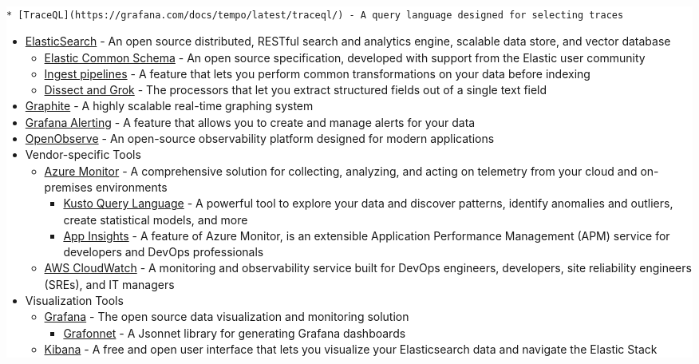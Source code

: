     * [TraceQL](https://grafana.com/docs/tempo/latest/traceql/) - A query language designed for selecting traces
  * [ElasticSearch](https://www.elastic.co/elasticsearch/) - An open source distributed, RESTful search and analytics engine, scalable data store, and vector database
    * [Elastic Common Schema](https://www.elastic.co/guide/en/ecs/current/index.html) - An open source specification, developed with support from the Elastic user community
    * [Ingest pipelines](https://www.elastic.co/guide/en/elasticsearch/reference/current/ingest.html) - A feature that lets you perform common transformations on your data before indexing
    * [Dissect and Grok](https://www.elastic.co/guide/en/elasticsearch/reference/current/esql-process-data-with-dissect-and-grok.html) - The processors that let you extract structured fields out of a single text field
  * [Graphite](https://grafana.com/oss/graphite/) - A highly scalable real-time graphing system
  * [Grafana Alerting](https://grafana.com/docs/grafana/latest/alerting/) - A feature that allows you to create and manage alerts for your data
  * [OpenObserve](https://openobserve.ai/) - An open-source observability platform designed for modern applications
* Vendor-specific Tools
  * [Azure Monitor](https://docs.microsoft.com/en-us/azure/azure-monitor/overview) - A comprehensive solution for collecting, analyzing, and acting on telemetry from your cloud and on-premises environments
    * [Kusto Query Language](https://docs.microsoft.com/en-us/azure/data-explorer/kusto/query/) - A powerful tool to explore your data and discover patterns, identify anomalies and outliers, create statistical models, and more
    * [App Insights](https://docs.microsoft.com/en-us/azure/azure-monitor/app/app-insights-overview) - A feature of Azure Monitor, is an extensible Application Performance Management (APM) service for developers and DevOps professionals
  * [AWS CloudWatch](https://aws.amazon.com/cloudwatch/) - A monitoring and observability service built for DevOps engineers, developers, site reliability engineers (SREs), and IT managers
* Visualization Tools
  * [Grafana](https://grafana.com/oss/grafana/) - The open source data visualization and monitoring solution
    * [Grafonnet](https://grafana.github.io/grafonnet/) - A Jsonnet library for generating Grafana dashboards
  * [Kibana](https://www.elastic.co/kibana) - A free and open user interface that lets you visualize your Elasticsearch data and navigate the Elastic Stack

